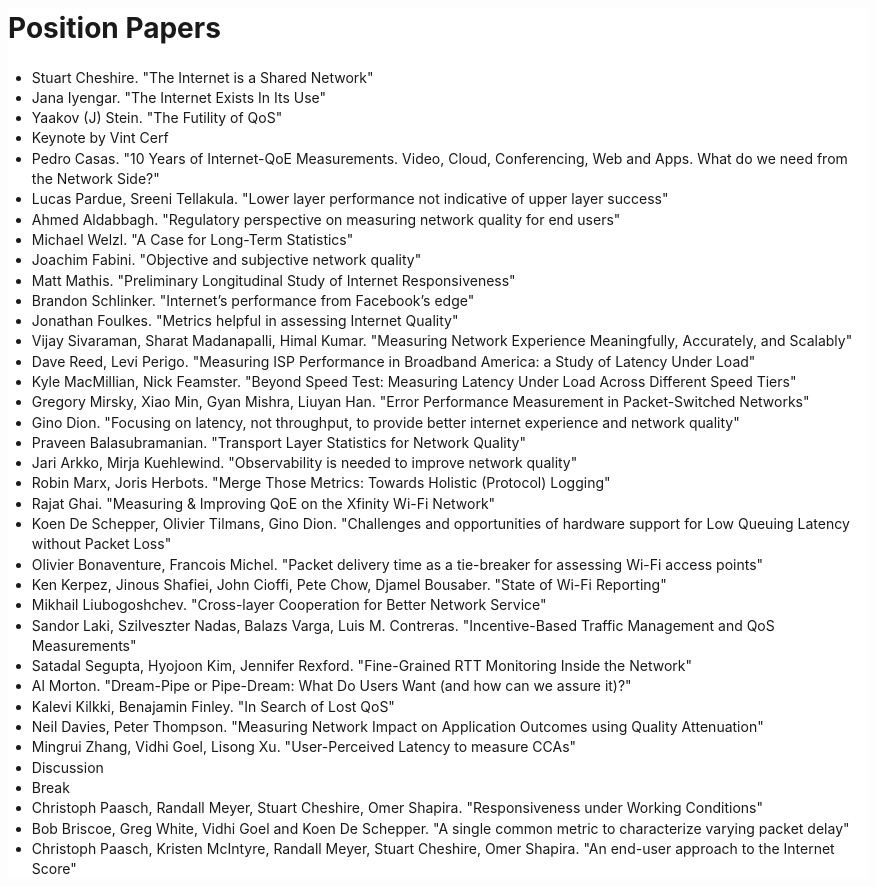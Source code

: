 # Position Papers

- Stuart Cheshire. "The Internet is a Shared Network"
- Jana Iyengar. "The Internet Exists In Its Use"
- Yaakov (J) Stein. "The Futility of QoS"
- Keynote by Vint Cerf
- Pedro Casas. "10 Years of Internet-QoE Measurements. Video, Cloud, Conferencing, Web and Apps. What do we need from the Network Side?"
- Lucas Pardue, Sreeni Tellakula. "Lower layer performance not indicative of upper layer success"
- Ahmed Aldabbagh. "Regulatory perspective on measuring network quality for end users"
- Michael Welzl. "A Case for Long-Term Statistics"
- Joachim Fabini. "Objective and subjective network quality"
- Matt Mathis. "Preliminary Longitudinal Study of Internet Responsiveness"
- Brandon Schlinker. "Internet’s performance from Facebook’s edge"
- Jonathan Foulkes. "Metrics helpful in assessing Internet Quality"
- Vijay Sivaraman, Sharat Madanapalli, Himal Kumar. "Measuring Network Experience Meaningfully, Accurately, and Scalably"
- Dave Reed, Levi Perigo. "Measuring ISP Performance in Broadband America: a Study of Latency Under Load"
- Kyle MacMillian, Nick Feamster. "Beyond Speed Test: Measuring Latency Under Load Across Different Speed Tiers"
- Gregory Mirsky, Xiao Min, Gyan Mishra, Liuyan Han. "Error Performance Measurement in Packet-Switched Networks"
- Gino Dion. "Focusing on latency, not throughput, to provide better internet experience and network quality"
- Praveen Balasubramanian. "Transport Layer Statistics for Network Quality"
- Jari Arkko, Mirja Kuehlewind. "Observability is needed to improve network quality"
- Robin Marx, Joris Herbots. "Merge Those Metrics: Towards Holistic (Protocol) Logging"
- Rajat Ghai. "Measuring & Improving QoE on the Xfinity Wi-Fi Network"
- Koen De Schepper, Olivier Tilmans, Gino Dion. "Challenges and opportunities of hardware support for Low Queuing Latency without Packet Loss"
- Olivier Bonaventure, Francois Michel. "Packet delivery time as a tie-breaker for assessing Wi-Fi access points"
- Ken Kerpez, Jinous Shafiei, John Cioffi, Pete Chow, Djamel Bousaber. "State of Wi-Fi Reporting"
- Mikhail Liubogoshchev. "Cross-layer Cooperation for Better Network Service"
- Sandor Laki, Szilveszter Nadas, Balazs Varga, Luis M. Contreras. "Incentive-Based Traffic Management and QoS Measurements"
- Satadal Segupta, Hyojoon Kim, Jennifer Rexford. "Fine-Grained RTT Monitoring Inside the Network"
- Al Morton. "Dream-Pipe or Pipe-Dream: What Do Users Want (and how can we assure it)?"
- Kalevi Kilkki, Benajamin Finley. "In Search of Lost QoS"
- Neil Davies, Peter Thompson. "Measuring Network Impact on Application Outcomes using Quality Attenuation"
- Mingrui Zhang, Vidhi Goel, Lisong Xu. "User-Perceived Latency to measure CCAs"
- Discussion
- Break
- Christoph Paasch, Randall Meyer, Stuart Cheshire, Omer Shapira. "Responsiveness under Working Conditions"
- Bob Briscoe, Greg White, Vidhi Goel and Koen De Schepper. "A single common metric to characterize varying packet delay"
- Christoph Paasch, Kristen McIntyre, Randall Meyer, Stuart Cheshire, Omer Shapira. "An end-user approach to the Internet Score"
